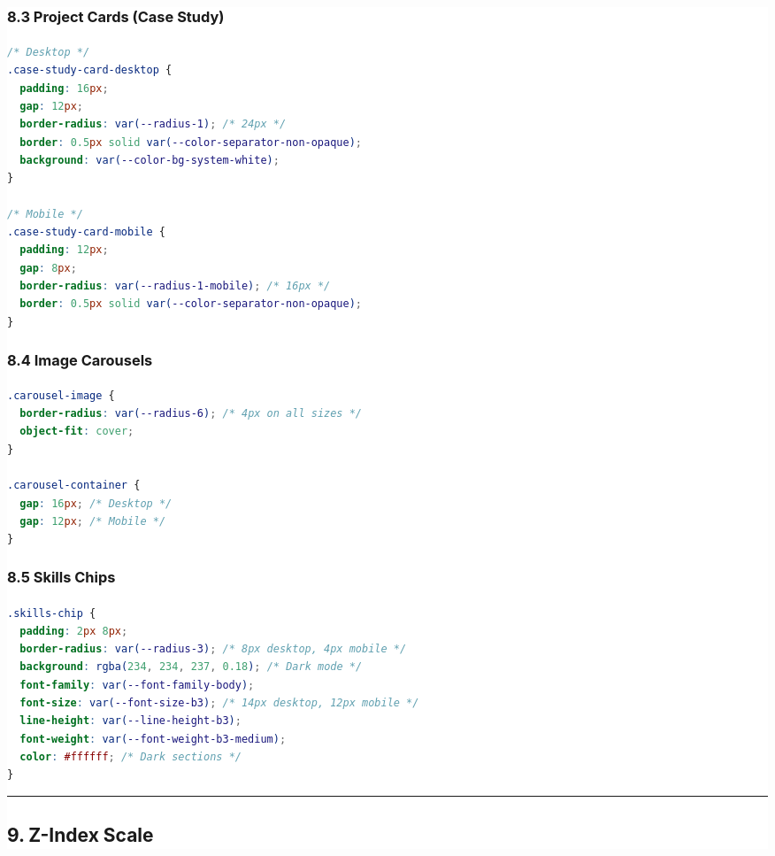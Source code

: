 ### 8.3 Project Cards (Case Study)

```css
/* Desktop */
.case-study-card-desktop {
  padding: 16px;
  gap: 12px;
  border-radius: var(--radius-1); /* 24px */
  border: 0.5px solid var(--color-separator-non-opaque);
  background: var(--color-bg-system-white);
}

/* Mobile */
.case-study-card-mobile {
  padding: 12px;
  gap: 8px;
  border-radius: var(--radius-1-mobile); /* 16px */
  border: 0.5px solid var(--color-separator-non-opaque);
}
```

### 8.4 Image Carousels

```css
.carousel-image {
  border-radius: var(--radius-6); /* 4px on all sizes */
  object-fit: cover;
}

.carousel-container {
  gap: 16px; /* Desktop */
  gap: 12px; /* Mobile */
}
```

### 8.5 Skills Chips

```css
.skills-chip {
  padding: 2px 8px;
  border-radius: var(--radius-3); /* 8px desktop, 4px mobile */
  background: rgba(234, 234, 237, 0.18); /* Dark mode */
  font-family: var(--font-family-body);
  font-size: var(--font-size-b3); /* 14px desktop, 12px mobile */
  line-height: var(--line-height-b3);
  font-weight: var(--font-weight-b3-medium);
  color: #ffffff; /* Dark sections */
}
```

---

## 9. Z-Index Scale
